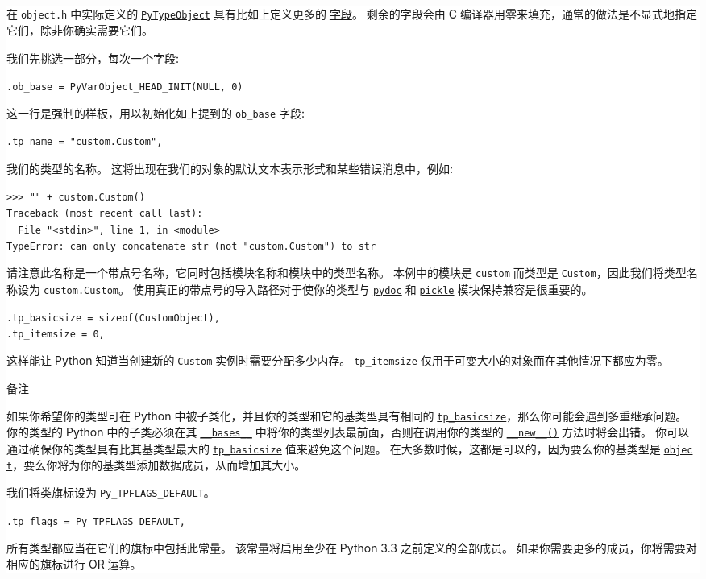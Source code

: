在 `object.h` 中实际定义的 [`PyTypeObject`](../c-api/type.md#c.PyTypeObject "PyTypeObject") 具有比如上定义更多的 [字段](../c-api/typeobj.md#type-structs)。 剩余的字段会由 C 编译器用零来填充，通常的做法是不显式地指定它们，除非你确实需要它们。

我们先挑选一部分，每次一个字段:

    
    
~~~
.ob_base = PyVarObject_HEAD_INIT(NULL, 0)
~~~

这一行是强制的样板，用以初始化如上提到的 `ob_base` 字段:

    
    
~~~
.tp_name = "custom.Custom",
~~~

我们的类型的名称。 这将出现在我们的对象的默认文本表示形式和某些错误消息中，例如:

    
    
~~~shell
>>> "" + custom.Custom()
Traceback (most recent call last):
  File "<stdin>", line 1, in <module>
TypeError: can only concatenate str (not "custom.Custom") to str
~~~

请注意此名称是一个带点号名称，它同时包括模块名称和模块中的类型名称。 本例中的模块是 `custom` 而类型是 `Custom`，因此我们将类型名称设为 `custom.Custom`。 使用真正的带点号的导入路径对于使你的类型与 [`pydoc`](../library/pydoc.md#module-pydoc "pydoc: Documentation generator and online help system.") 和 [`pickle`](../library/pickle.md#module-pickle "pickle: Convert Python objects to streams of bytes and back.") 模块保持兼容是很重要的。

    
    
~~~
.tp_basicsize = sizeof(CustomObject),
.tp_itemsize = 0,
~~~

这样能让 Python 知道当创建新的 `Custom` 实例时需要分配多少内存。 [`tp_itemsize`](../c-api/typeobj.md#c.PyTypeObject.tp_itemsize "PyTypeObject.tp_itemsize") 仅用于可变大小的对象而在其他情况下都应为零。

备注

如果你希望你的类型可在 Python 中被子类化，并且你的类型和它的基类型具有相同的 [`tp_basicsize`](../c-api/typeobj.md#c.PyTypeObject.tp_basicsize "PyTypeObject.tp_basicsize")，那么你可能会遇到多重继承问题。 你的类型的 Python 中的子类必须在其 [`__bases__`](../library/stdtypes.md#class.__bases__ "class.__bases__") 中将你的类型列表最前面，否则在调用你的类型的 [`__new__()`](../reference/datamodel.md#object.__new__ "object.__new__") 方法时将会出错。 你可以通过确保你的类型具有比其基类型最大的 [`tp_basicsize`](../c-api/typeobj.md#c.PyTypeObject.tp_basicsize "PyTypeObject.tp_basicsize") 值来避免这个问题。 在大多数时候，这都是可以的，因为要么你的基类型是 [`object`](../library/functions.md#object "object")，要么你将为你的基类型添加数据成员，从而增加其大小。

我们将类旗标设为 [`Py_TPFLAGS_DEFAULT`](../c-api/typeobj.md#c.Py_TPFLAGS_DEFAULT "Py_TPFLAGS_DEFAULT")。

    
    
~~~
.tp_flags = Py_TPFLAGS_DEFAULT,
~~~

所有类型都应当在它们的旗标中包括此常量。 该常量将启用至少在 Python 3.3 之前定义的全部成员。 如果你需要更多的成员，你将需要对相应的旗标进行 OR 运算。
